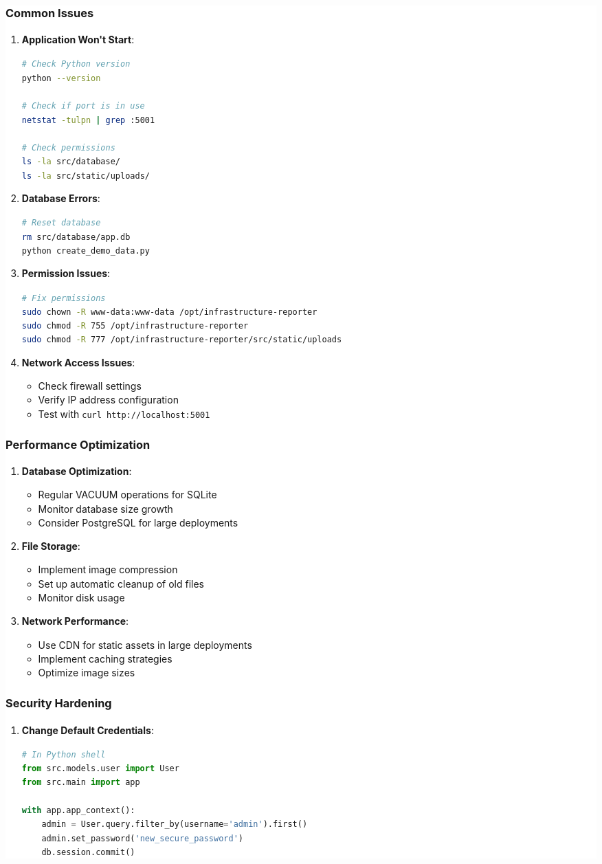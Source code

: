 ### Common Issues

1. **Application Won't Start**:
   ```bash
   # Check Python version
   python --version
   
   # Check if port is in use
   netstat -tulpn | grep :5001
   
   # Check permissions
   ls -la src/database/
   ls -la src/static/uploads/
   ```

2. **Database Errors**:
   ```bash
   # Reset database
   rm src/database/app.db
   python create_demo_data.py
   ```

3. **Permission Issues**:
   ```bash
   # Fix permissions
   sudo chown -R www-data:www-data /opt/infrastructure-reporter
   sudo chmod -R 755 /opt/infrastructure-reporter
   sudo chmod -R 777 /opt/infrastructure-reporter/src/static/uploads
   ```

4. **Network Access Issues**:
   - Check firewall settings
   - Verify IP address configuration
   - Test with `curl http://localhost:5001`

### Performance Optimization

1. **Database Optimization**:
   - Regular VACUUM operations for SQLite
   - Monitor database size growth
   - Consider PostgreSQL for large deployments

2. **File Storage**:
   - Implement image compression
   - Set up automatic cleanup of old files
   - Monitor disk usage

3. **Network Performance**:
   - Use CDN for static assets in large deployments
   - Implement caching strategies
   - Optimize image sizes

### Security Hardening

1. **Change Default Credentials**:
   ```python
   # In Python shell
   from src.models.user import User
   from src.main import app
   
   with app.app_context():
       admin = User.query.filter_by(username='admin').first()
       admin.set_password('new_secure_password')
       db.session.commit()
   ```
